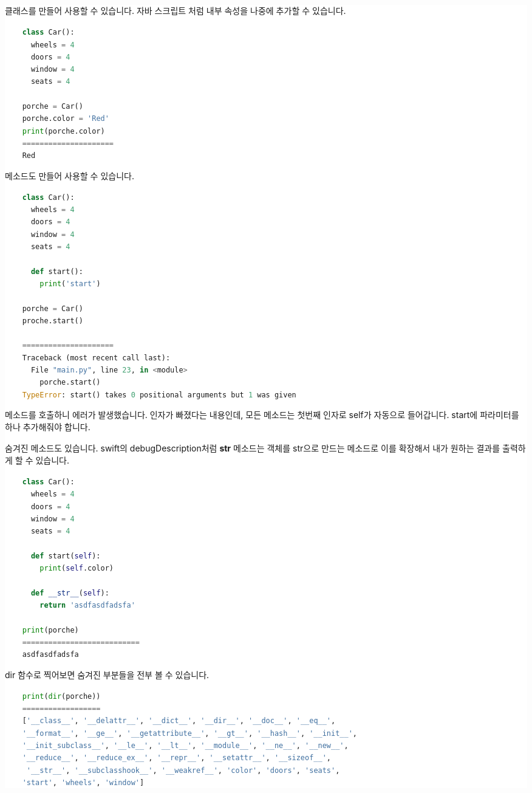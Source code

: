 클래스를 만들어 사용할 수 있습니다. 자바 스크립트 처럼 내부 속성을 나중에 추가할 수 있습니다.
```python
    class Car():
      wheels = 4
      doors = 4
      window = 4
      seats = 4

    porche = Car()
    porche.color = 'Red'
    print(porche.color)
    =====================
    Red
```
메소드도 만들어 사용할 수 있습니다.
```python
    class Car():
      wheels = 4
      doors = 4
      window = 4
      seats = 4

      def start():
        print('start')

    porche = Car()
    proche.start()

    =====================
    Traceback (most recent call last):
      File "main.py", line 23, in <module>
        porche.start()
    TypeError: start() takes 0 positional arguments but 1 was given
```
메소드를 호출하니 에러가 발생했습니다. 인자가 빠졌다는 내용인데, 모든 메소드는 첫번째 인자로 self가 자동으로 들어갑니다. start에 파라미터를 하나 추가해줘야 합니다.

숨겨진 메소드도 있습니다. swift의 debugDescription처럼 __str__ 메소드는 객체를 str으로 만드는 메소드로 이를 확장해서 내가 원하는 결과를 출력하게 할 수 있습니다.
```python
    class Car():
      wheels = 4
      doors = 4
      window = 4
      seats = 4

      def start(self):
        print(self.color)

      def __str__(self):
        return 'asdfasdfadsfa'

    print(porche)
    ===========================
    asdfasdfadsfa
```
dir 함수로 찍어보면 숨겨진 부분들을 전부 볼 수 있습니다.
```python
    print(dir(porche))
    ==================
    ['__class__', '__delattr__', '__dict__', '__dir__', '__doc__', '__eq__',
    '__format__', '__ge__', '__getattribute__', '__gt__', '__hash__', '__init__',
    '__init_subclass__', '__le__', '__lt__', '__module__', '__ne__', '__new__',
    '__reduce__', '__reduce_ex__', '__repr__', '__setattr__', '__sizeof__',
     '__str__', '__subclasshook__', '__weakref__', 'color', 'doors', 'seats',
    'start', 'wheels', 'window']
```